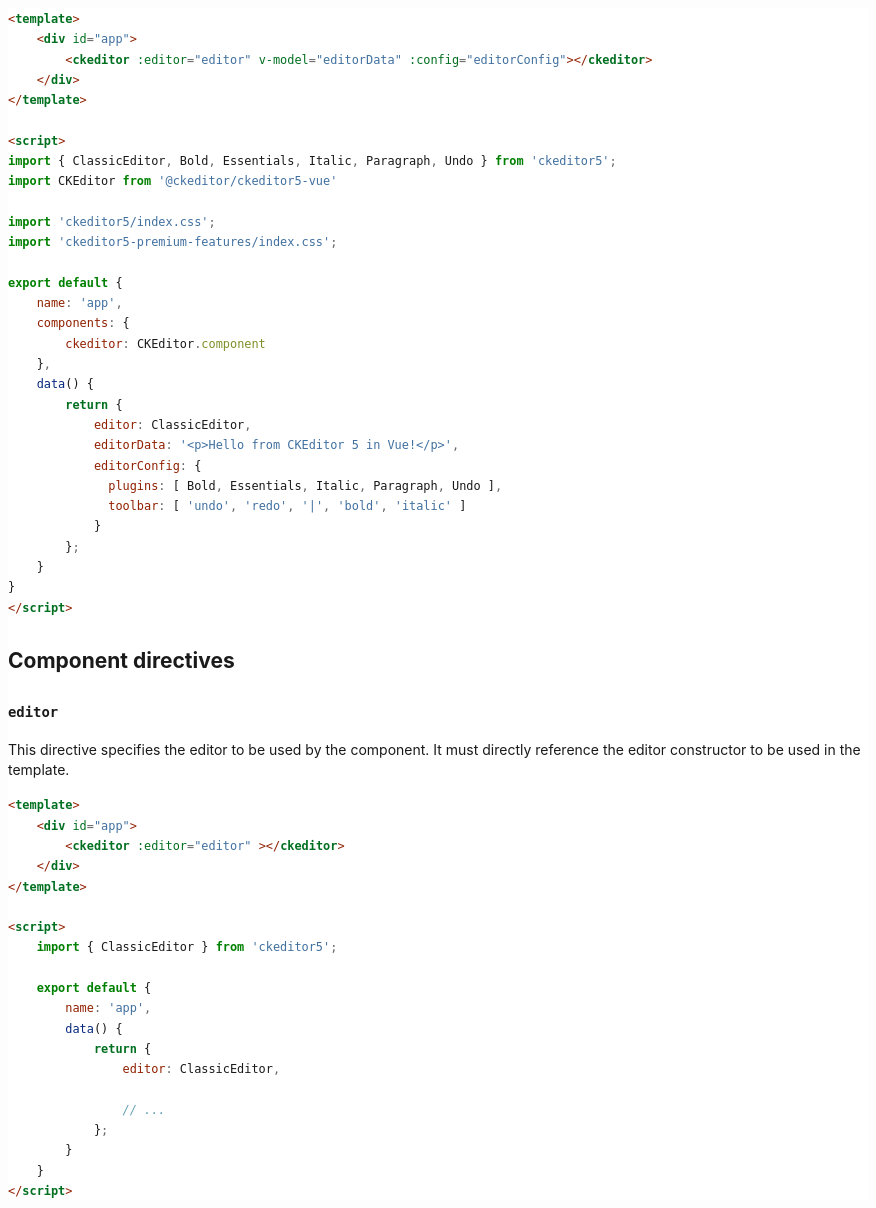 ```html
<template>
	<div id="app">
		<ckeditor :editor="editor" v-model="editorData" :config="editorConfig"></ckeditor>
	</div>
</template>

<script>
import { ClassicEditor, Bold, Essentials, Italic, Paragraph, Undo } from 'ckeditor5';
import CKEditor from '@ckeditor/ckeditor5-vue'

import 'ckeditor5/index.css';
import 'ckeditor5-premium-features/index.css';

export default {
    name: 'app',
	components: {
		ckeditor: CKEditor.component
	},
    data() {
        return {
            editor: ClassicEditor,
            editorData: '<p>Hello from CKEditor 5 in Vue!</p>',
            editorConfig: {
              plugins: [ Bold, Essentials, Italic, Paragraph, Undo ],
              toolbar: [ 'undo', 'redo', '|', 'bold', 'italic' ]
            }
        };
    }
}
</script>
```

## Component directives

### `editor`

This directive specifies the editor to be used by the component. It must directly reference the editor constructor to be used in the template.

```html
<template>
	<div id="app">
		<ckeditor :editor="editor" ></ckeditor>
	</div>
</template>

<script>
	import { ClassicEditor } from 'ckeditor5';

	export default {
		name: 'app',
		data() {
			return {
				editor: ClassicEditor,

				// ...
			};
		}
	}
</script>
```
